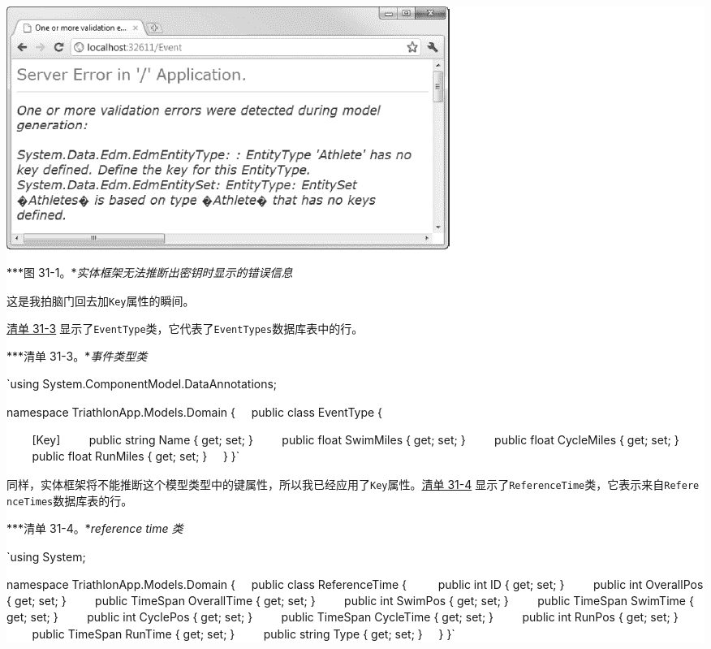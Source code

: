 ![images](img/3101.jpg)

***图 31-1。**实体框架无法推断出密钥时显示的错误信息*

这是我拍脑门回去加`Key`属性的瞬间。

[清单 31-3](#list_31_3) 显示了`EventType`类，它代表了`EventTypes`数据库表中的行。

***清单 31-3。**事件类型类*

`using System.ComponentModel.DataAnnotations;

namespace TriathlonApp.Models.Domain {
    public class EventType {

        [Key]
        public string Name { get; set; }
        public float SwimMiles { get; set; }
        public float CycleMiles { get; set; }
        public float RunMiles { get; set; }
    }
}`

同样，实体框架将不能推断这个模型类型中的键属性，所以我已经应用了`Key`属性。[清单 31-4](#list_31_4) 显示了`ReferenceTime`类，它表示来自`ReferenceTimes`数据库表的行。

***清单 31-4。**reference time 类*

`using System;

namespace TriathlonApp.Models.Domain {
    public class ReferenceTime {` `        public int ID { get; set; }
        public int OverallPos { get; set; }
        public TimeSpan OverallTime { get; set; }
        public int SwimPos { get; set; }
        public TimeSpan SwimTime { get; set; }
        public int CyclePos { get; set; }
        public TimeSpan CycleTime { get; set; }
        public int RunPos { get; set; }
        public TimeSpan RunTime { get; set; }
        public string Type { get; set; }
    }
}`
